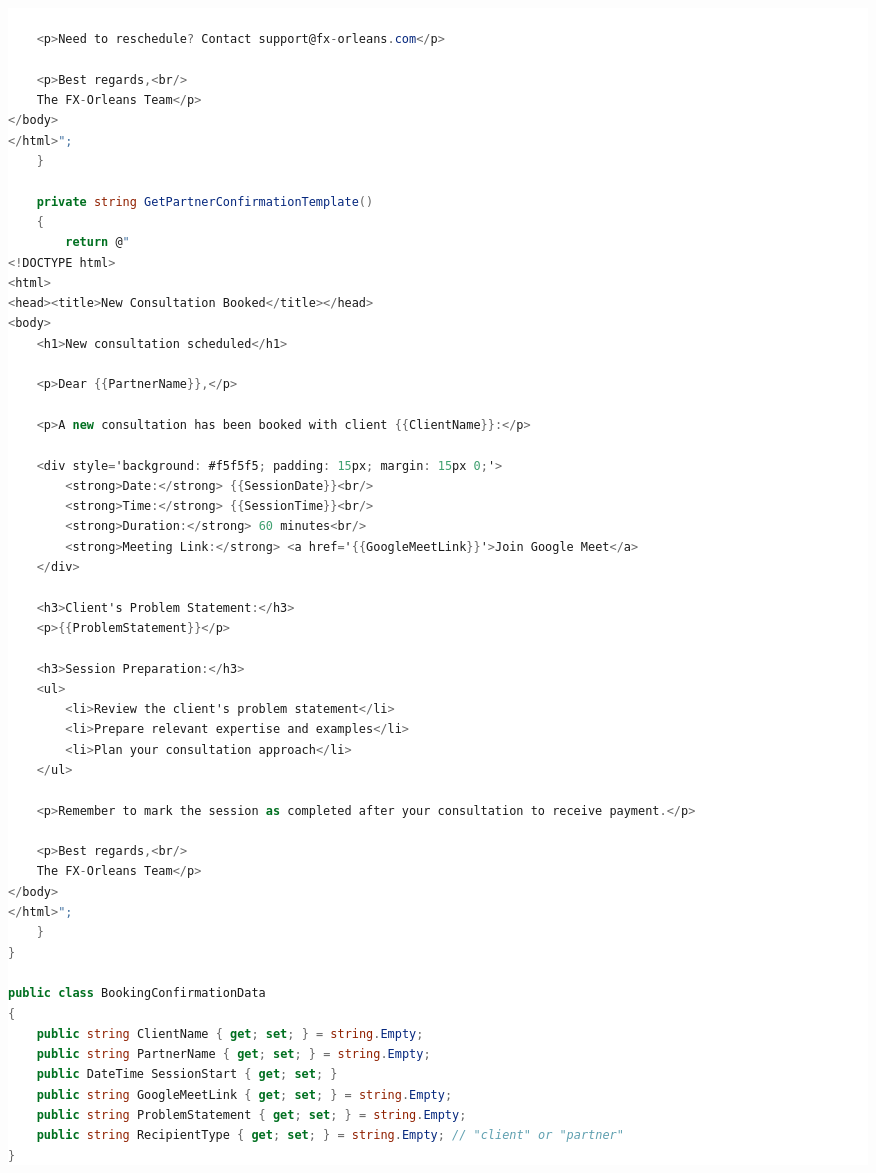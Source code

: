 ```csharp
    
    <p>Need to reschedule? Contact support@fx-orleans.com</p>
    
    <p>Best regards,<br/>
    The FX-Orleans Team</p>
</body>
</html>";
    }
    
    private string GetPartnerConfirmationTemplate()
    {
        return @"
<!DOCTYPE html>
<html>
<head><title>New Consultation Booked</title></head>
<body>
    <h1>New consultation scheduled</h1>
    
    <p>Dear {{PartnerName}},</p>
    
    <p>A new consultation has been booked with client {{ClientName}}:</p>
    
    <div style='background: #f5f5f5; padding: 15px; margin: 15px 0;'>
        <strong>Date:</strong> {{SessionDate}}<br/>
        <strong>Time:</strong> {{SessionTime}}<br/>
        <strong>Duration:</strong> 60 minutes<br/>
        <strong>Meeting Link:</strong> <a href='{{GoogleMeetLink}}'>Join Google Meet</a>
    </div>
    
    <h3>Client's Problem Statement:</h3>
    <p>{{ProblemStatement}}</p>
    
    <h3>Session Preparation:</h3>
    <ul>
        <li>Review the client's problem statement</li>
        <li>Prepare relevant expertise and examples</li>
        <li>Plan your consultation approach</li>
    </ul>
    
    <p>Remember to mark the session as completed after your consultation to receive payment.</p>
    
    <p>Best regards,<br/>
    The FX-Orleans Team</p>
</body>
</html>";
    }
}

public class BookingConfirmationData
{
    public string ClientName { get; set; } = string.Empty;
    public string PartnerName { get; set; } = string.Empty;
    public DateTime SessionStart { get; set; }
    public string GoogleMeetLink { get; set; } = string.Empty;
    public string ProblemStatement { get; set; } = string.Empty;
    public string RecipientType { get; set; } = string.Empty; // "client" or "partner"
}
```

